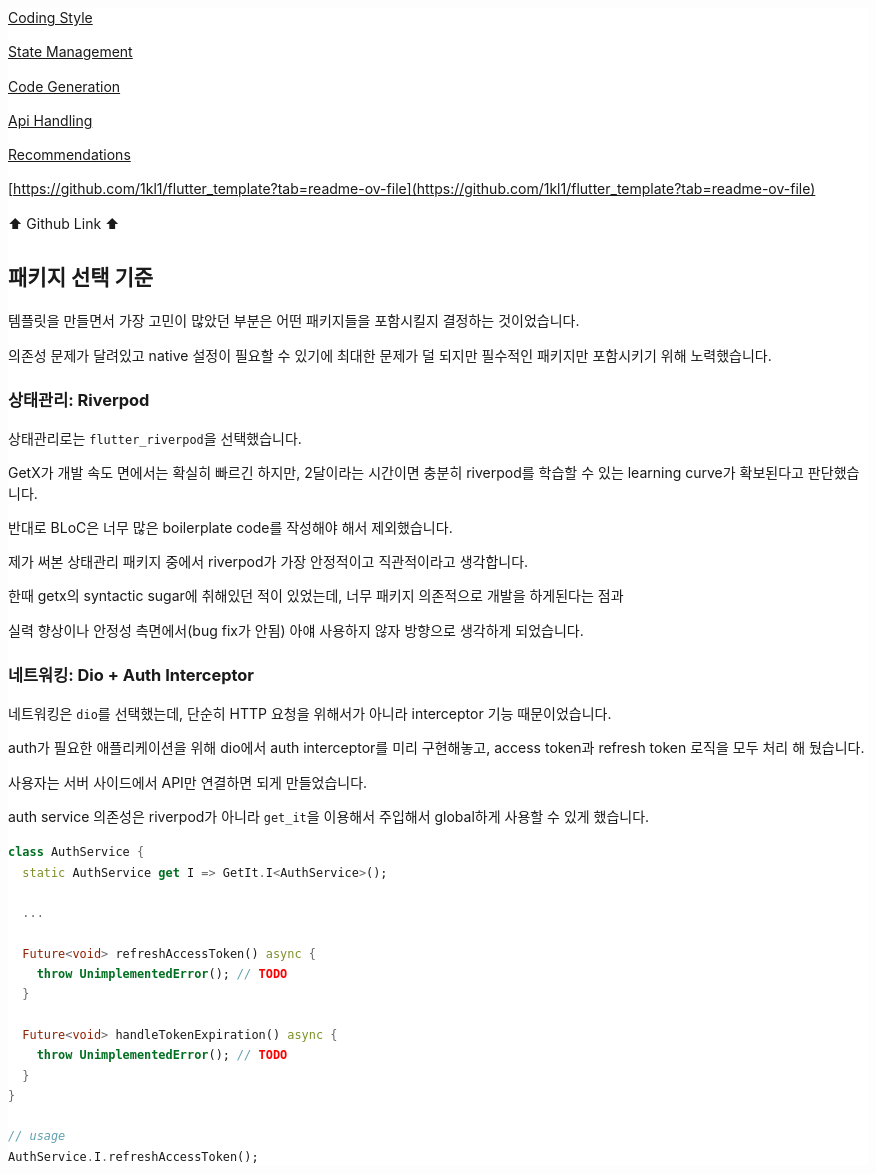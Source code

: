 [Coding Style](https://github.com/1kl1/flutter_template/blob/main/coding_style.pdf)

[State Management](https://github.com/1kl1/flutter_template/blob/main/state_management.pdf)

[Code Generation](https://github.com/1kl1/flutter_template/blob/main/code_generation.pdf)

[Api Handling](https://github.com/1kl1/flutter_template/blob/main/api_handling.pdf)

[Recommendations](https://github.com/1kl1/flutter_template/blob/main/recommendations.pdf)





[https://github.com/1kl1/flutter_template?tab=readme-ov-file](https://github.com/1kl1/flutter_template?tab=readme-ov-file)

⬆️ Github Link ⬆️



## 패키지 선택 기준

템플릿을 만들면서 가장 고민이 많았던 부분은 어떤 패키지들을 포함시킬지 결정하는 것이었습니다.

의존성 문제가 달려있고 native 설정이 필요할 수 있기에 최대한 문제가 덜 되지만 필수적인 패키지만 포함시키기 위해 노력했습니다.



### 상태관리: Riverpod

상태관리로는 `flutter_riverpod`을 선택했습니다.

GetX가 개발 속도 면에서는 확실히 빠르긴 하지만, 2달이라는 시간이면 충분히 riverpod를 학습할 수 있는 learning curve가 확보된다고 판단했습니다.



반대로 BLoC은 너무 많은 boilerplate code를 작성해야 해서 제외했습니다.

제가 써본 상태관리 패키지 중에서 riverpod가 가장 안정적이고 직관적이라고 생각합니다.



한때 getx의 syntactic sugar에 취해있던 적이 있었는데, 너무 패키지 의존적으로 개발을 하게된다는 점과

실력 향상이나 안정성 측면에서(bug fix가 안됨) 아얘 사용하지 않자 방향으로 생각하게 되었습니다.



### 네트워킹: Dio + Auth Interceptor

네트워킹은 `dio`를 선택했는데, 단순히 HTTP 요청을 위해서가 아니라 interceptor 기능 때문이었습니다.

auth가 필요한 애플리케이션을 위해 dio에서 auth interceptor를 미리 구현해놓고, access token과 refresh token 로직을 모두 처리 해 뒀습니다.

사용자는 서버 사이드에서 API만 연결하면 되게 만들었습니다.

auth service 의존성은 riverpod가 아니라 `get_it`을 이용해서 주입해서 global하게 사용할 수 있게 했습니다.

```dart
class AuthService {
  static AuthService get I => GetIt.I<AuthService>();
	
  ...

  Future<void> refreshAccessToken() async {
    throw UnimplementedError(); // TODO
  }

  Future<void> handleTokenExpiration() async {
    throw UnimplementedError(); // TODO
  }
}

// usage
AuthService.I.refreshAccessToken(); 
```